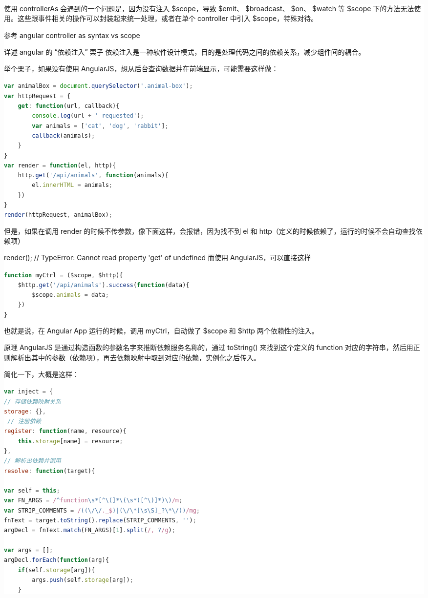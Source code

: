 使用 controllerAs 会遇到的一个问题是，因为没有注入 \$scope，导致 \$emit、 \$broadcast、 \$on、 \$watch 等 \$scope 下的方法无法使用。这些跟事件相关的操作可以封装起来统一处理，或者在单个 controller 中引入 \$scope，特殊对待。

参考 angular controller as syntax vs scope

详述 angular 的 “依赖注入”
栗子
依赖注入是一种软件设计模式，目的是处理代码之间的依赖关系，减少组件间的耦合。

举个栗子，如果没有使用 AngularJS，想从后台查询数据并在前端显示，可能需要这样做：
```js
var animalBox = document.querySelector('.animal-box');
var httpRequest = {
    get: function(url, callback){
        console.log(url + ' requested');
        var animals = ['cat', 'dog', 'rabbit'];
        callback(animals);
    }
}
var render = function(el, http){
    http.get('/api/animals', function(animals){
        el.innerHTML = animals;
    })
}
render(httpRequest, animalBox);
```
但是，如果在调用 render 的时候不传参数，像下面这样，会报错，因为找不到 el 和 http（定义的时候依赖了，运行的时候不会自动查找依赖项）

render();
// TypeError: Cannot read property 'get' of undefined
而使用 AngularJS，可以直接这样
```js
function myCtrl = ($scope, $http){
    $http.get('/api/animals').success(function(data){
        $scope.animals = data;
    })
}
```
也就是说，在 Angular App 运行的时候，调用 myCtrl，自动做了 $scope 和 $http 两个依赖性的注入。

原理
AngularJS 是通过构造函数的参数名字来推断依赖服务名称的，通过 toString() 来找到这个定义的 function 对应的字符串，然后用正则解析出其中的参数（依赖项），再去依赖映射中取到对应的依赖，实例化之后传入。

简化一下，大概是这样：
```js
var inject = {
// 存储依赖映射关系
storage: {},  
 // 注册依赖
register: function(name, resource){
    this.storage[name] = resource;
},
// 解析出依赖并调用
resolve: function(target){
  
var self = this;
var FN_ARGS = /^function\s*[^\(]*\(\s*([^\)]*)\)/m;
var STRIP_COMMENTS = /((\/\/._$)|(\/\*[\s\S]_?\*\/))/mg;
fnText = target.toString().replace(STRIP_COMMENTS, '');
argDecl = fnText.match(FN_ARGS)[1].split(/, ?/g);
  
var args = [];
argDecl.forEach(function(arg){
    if(self.storage[arg]){
        args.push(self.storage[arg]);
    }
```